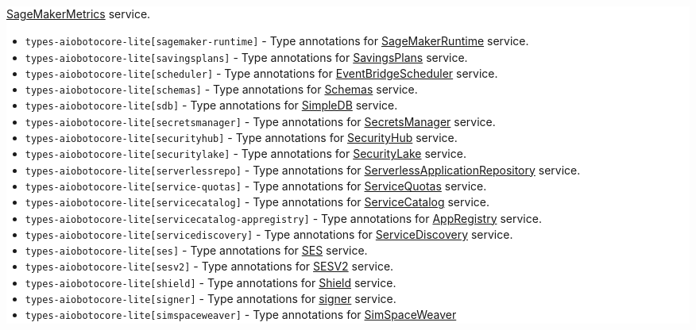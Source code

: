   [SageMakerMetrics](https://youtype.github.io/types_aiobotocore_docs/types_aiobotocore_sagemaker_metrics/)
  service.
- `types-aiobotocore-lite[sagemaker-runtime]` - Type annotations for
  [SageMakerRuntime](https://youtype.github.io/types_aiobotocore_docs/types_aiobotocore_sagemaker_runtime/)
  service.
- `types-aiobotocore-lite[savingsplans]` - Type annotations for
  [SavingsPlans](https://youtype.github.io/types_aiobotocore_docs/types_aiobotocore_savingsplans/)
  service.
- `types-aiobotocore-lite[scheduler]` - Type annotations for
  [EventBridgeScheduler](https://youtype.github.io/types_aiobotocore_docs/types_aiobotocore_scheduler/)
  service.
- `types-aiobotocore-lite[schemas]` - Type annotations for
  [Schemas](https://youtype.github.io/types_aiobotocore_docs/types_aiobotocore_schemas/)
  service.
- `types-aiobotocore-lite[sdb]` - Type annotations for
  [SimpleDB](https://youtype.github.io/types_aiobotocore_docs/types_aiobotocore_sdb/)
  service.
- `types-aiobotocore-lite[secretsmanager]` - Type annotations for
  [SecretsManager](https://youtype.github.io/types_aiobotocore_docs/types_aiobotocore_secretsmanager/)
  service.
- `types-aiobotocore-lite[securityhub]` - Type annotations for
  [SecurityHub](https://youtype.github.io/types_aiobotocore_docs/types_aiobotocore_securityhub/)
  service.
- `types-aiobotocore-lite[securitylake]` - Type annotations for
  [SecurityLake](https://youtype.github.io/types_aiobotocore_docs/types_aiobotocore_securitylake/)
  service.
- `types-aiobotocore-lite[serverlessrepo]` - Type annotations for
  [ServerlessApplicationRepository](https://youtype.github.io/types_aiobotocore_docs/types_aiobotocore_serverlessrepo/)
  service.
- `types-aiobotocore-lite[service-quotas]` - Type annotations for
  [ServiceQuotas](https://youtype.github.io/types_aiobotocore_docs/types_aiobotocore_service_quotas/)
  service.
- `types-aiobotocore-lite[servicecatalog]` - Type annotations for
  [ServiceCatalog](https://youtype.github.io/types_aiobotocore_docs/types_aiobotocore_servicecatalog/)
  service.
- `types-aiobotocore-lite[servicecatalog-appregistry]` - Type annotations for
  [AppRegistry](https://youtype.github.io/types_aiobotocore_docs/types_aiobotocore_servicecatalog_appregistry/)
  service.
- `types-aiobotocore-lite[servicediscovery]` - Type annotations for
  [ServiceDiscovery](https://youtype.github.io/types_aiobotocore_docs/types_aiobotocore_servicediscovery/)
  service.
- `types-aiobotocore-lite[ses]` - Type annotations for
  [SES](https://youtype.github.io/types_aiobotocore_docs/types_aiobotocore_ses/)
  service.
- `types-aiobotocore-lite[sesv2]` - Type annotations for
  [SESV2](https://youtype.github.io/types_aiobotocore_docs/types_aiobotocore_sesv2/)
  service.
- `types-aiobotocore-lite[shield]` - Type annotations for
  [Shield](https://youtype.github.io/types_aiobotocore_docs/types_aiobotocore_shield/)
  service.
- `types-aiobotocore-lite[signer]` - Type annotations for
  [signer](https://youtype.github.io/types_aiobotocore_docs/types_aiobotocore_signer/)
  service.
- `types-aiobotocore-lite[simspaceweaver]` - Type annotations for
  [SimSpaceWeaver](https://youtype.github.io/types_aiobotocore_docs/types_aiobotocore_simspaceweaver/)